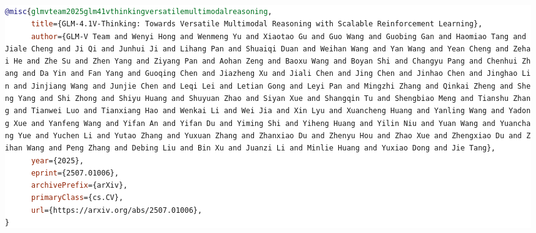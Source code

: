 ```bibtex
@misc{glmvteam2025glm41vthinkingversatilemultimodalreasoning,
      title={GLM-4.1V-Thinking: Towards Versatile Multimodal Reasoning with Scalable Reinforcement Learning}, 
      author={GLM-V Team and Wenyi Hong and Wenmeng Yu and Xiaotao Gu and Guo Wang and Guobing Gan and Haomiao Tang and Jiale Cheng and Ji Qi and Junhui Ji and Lihang Pan and Shuaiqi Duan and Weihan Wang and Yan Wang and Yean Cheng and Zehai He and Zhe Su and Zhen Yang and Ziyang Pan and Aohan Zeng and Baoxu Wang and Boyan Shi and Changyu Pang and Chenhui Zhang and Da Yin and Fan Yang and Guoqing Chen and Jiazheng Xu and Jiali Chen and Jing Chen and Jinhao Chen and Jinghao Lin and Jinjiang Wang and Junjie Chen and Leqi Lei and Letian Gong and Leyi Pan and Mingzhi Zhang and Qinkai Zheng and Sheng Yang and Shi Zhong and Shiyu Huang and Shuyuan Zhao and Siyan Xue and Shangqin Tu and Shengbiao Meng and Tianshu Zhang and Tianwei Luo and Tianxiang Hao and Wenkai Li and Wei Jia and Xin Lyu and Xuancheng Huang and Yanling Wang and Yadong Xue and Yanfeng Wang and Yifan An and Yifan Du and Yiming Shi and Yiheng Huang and Yilin Niu and Yuan Wang and Yuanchang Yue and Yuchen Li and Yutao Zhang and Yuxuan Zhang and Zhanxiao Du and Zhenyu Hou and Zhao Xue and Zhengxiao Du and Zihan Wang and Peng Zhang and Debing Liu and Bin Xu and Juanzi Li and Minlie Huang and Yuxiao Dong and Jie Tang},
      year={2025},
      eprint={2507.01006},
      archivePrefix={arXiv},
      primaryClass={cs.CV},
      url={https://arxiv.org/abs/2507.01006}, 
}
```